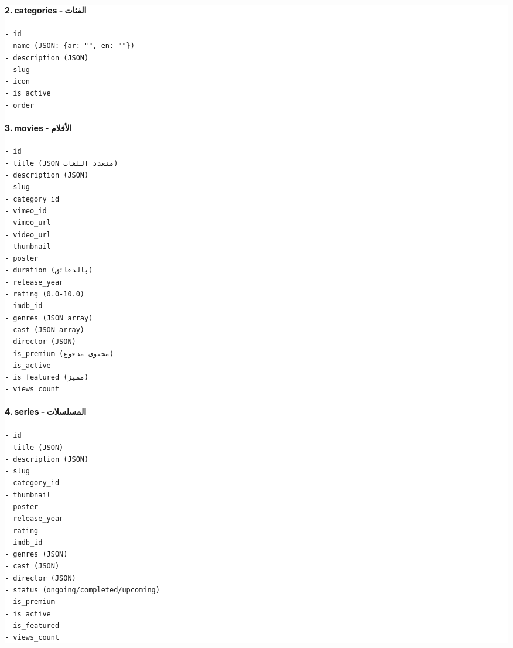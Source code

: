 #### 2. **categories** - الفئات
```
- id
- name (JSON: {ar: "", en: ""})
- description (JSON)
- slug
- icon
- is_active
- order
```

#### 3. **movies** - الأفلام
```
- id
- title (JSON متعدد اللغات)
- description (JSON)
- slug
- category_id
- vimeo_id
- vimeo_url
- video_url
- thumbnail
- poster
- duration (بالدقائق)
- release_year
- rating (0.0-10.0)
- imdb_id
- genres (JSON array)
- cast (JSON array)
- director (JSON)
- is_premium (محتوى مدفوع)
- is_active
- is_featured (مميز)
- views_count
```

#### 4. **series** - المسلسلات
```
- id
- title (JSON)
- description (JSON)
- slug
- category_id
- thumbnail
- poster
- release_year
- rating
- imdb_id
- genres (JSON)
- cast (JSON)
- director (JSON)
- status (ongoing/completed/upcoming)
- is_premium
- is_active
- is_featured
- views_count
```
